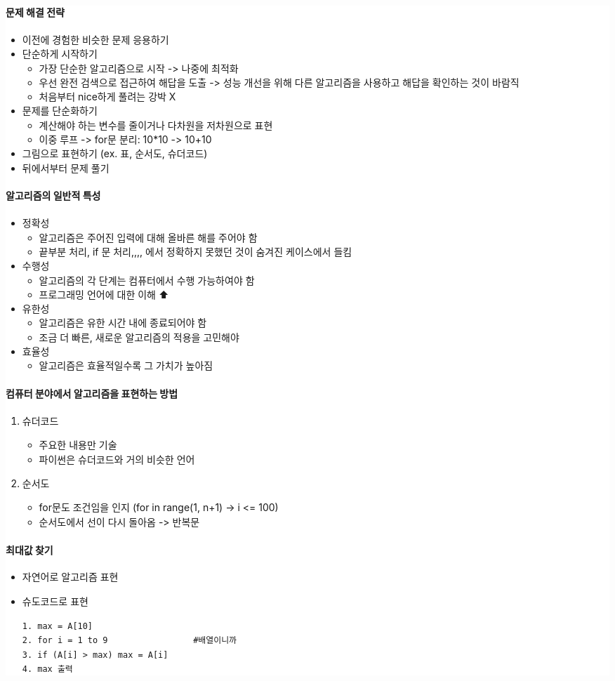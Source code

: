 

#### 문제 해결 전략

- 이전에 경험한 비슷한 문제 응용하기
- 단순하게 시작하기
  - 가장 단순한 알고리즘으로 시작 -> 나중에 최적화
  - 우선 완전 검색으로 접근하여 해답을 도출 -> 성능 개선을 위해 다른 알고리즘을 사용하고 해답을 확인하는 것이 바람직
  - 처음부터 nice하게 풀려는 강박 X
- 문제를 단순화하기
  - 계산해야 하는 변수를 줄이거나 다차원을 저차원으로 표현
  - 이중 루프 -> for문 분리: 10*10 -> 10+10
- 그림으로 표현하기 (ex. 표, 순서도, 슈더코드)
- 뒤에서부터 문제 풀기





#### 알고리즘의 일반적 특성

- 정확성
  - 알고리즘은 주어진 입력에 대해 올바른 해를 주어야 함
  - 끝부분 처리, if 문 처리,,,, 에서 정확하지 못했던 것이 숨겨진 케이스에서 들킴
- 수행성
  - 알고리즘의 각 단계는 컴퓨터에서 수행 가능하여야 함
  - 프로그래밍 언어에 대한 이해 ⬆
- 유한성
  - 알고리즘은 유한 시간 내에 종료되어야 함
  - 조금 더 빠른, 새로운 알고리즘의 적용을 고민해야
- 효율성
  - 알고리즘은 효율적일수록 그 가치가 높아짐





#### 컴퓨터 분야에서 알고리즘을 표현하는 방법

1. 슈더코드
   - 주요한 내용만 기술
   - 파이썬은 슈더코드와 거의 비슷한 언어

2. 순서도
   - for문도 조건임을 인지 (for in range(1, n+1) -> 	i <= 100)
   - 순서도에서 선이 다시 돌아옴 -> 반복문





#### 최대값 찾기

- 자연어로 알고리즘 표현

- 슈도코드로 표현

  ```
  1. max = A[10]
  2. for i = 1 to 9					#배열이니까
  3. if (A[i] > max) max = A[i]
  4. max 출력
  ```
